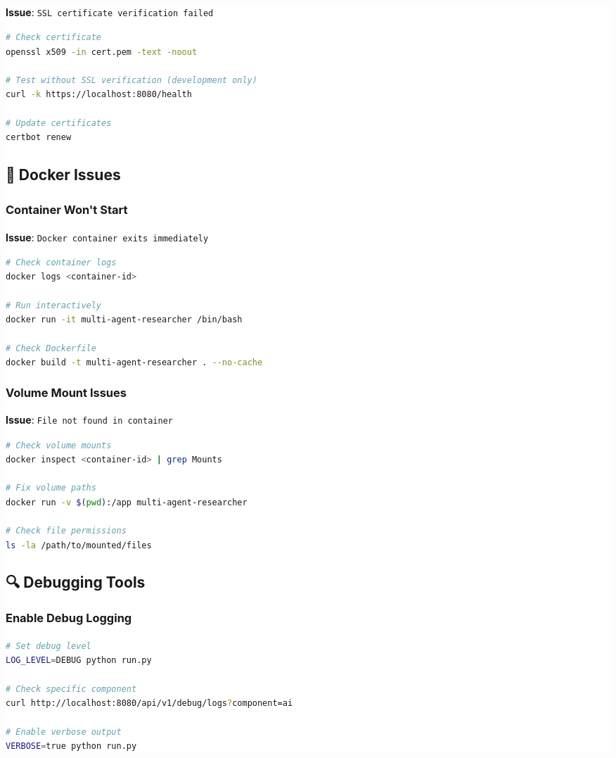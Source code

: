 **Issue**: `SSL certificate verification failed`
```bash
# Check certificate
openssl x509 -in cert.pem -text -noout

# Test without SSL verification (development only)
curl -k https://localhost:8080/health

# Update certificates
certbot renew
```

## 🐳 Docker Issues

### Container Won't Start

**Issue**: `Docker container exits immediately`
```bash
# Check container logs
docker logs <container-id>

# Run interactively
docker run -it multi-agent-researcher /bin/bash

# Check Dockerfile
docker build -t multi-agent-researcher . --no-cache
```

### Volume Mount Issues

**Issue**: `File not found in container`
```bash
# Check volume mounts
docker inspect <container-id> | grep Mounts

# Fix volume paths
docker run -v $(pwd):/app multi-agent-researcher

# Check file permissions
ls -la /path/to/mounted/files
```

## 🔍 Debugging Tools

### Enable Debug Logging

```bash
# Set debug level
LOG_LEVEL=DEBUG python run.py

# Check specific component
curl http://localhost:8080/api/v1/debug/logs?component=ai

# Enable verbose output
VERBOSE=true python run.py
```
